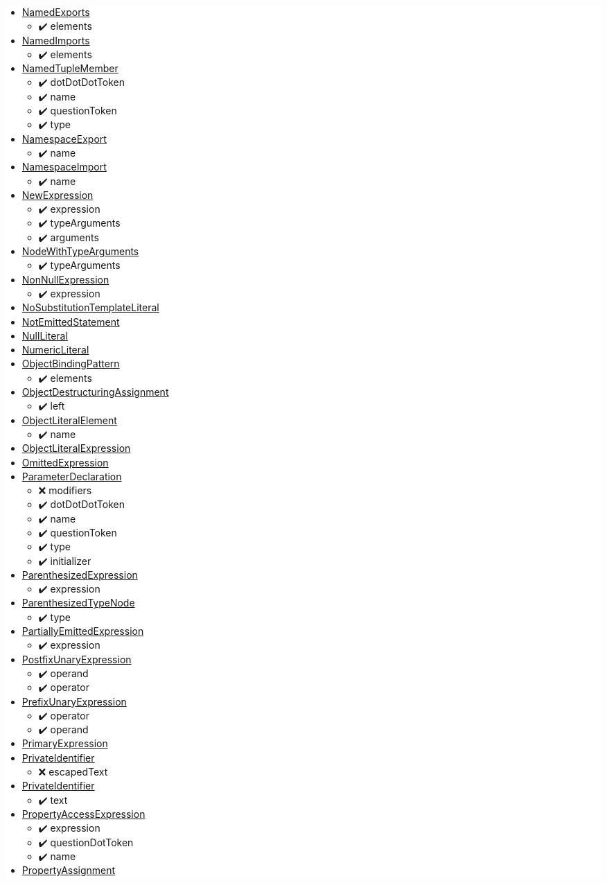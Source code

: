 * [NamedExports](src/compiler/ast/module/NamedExports.ts)
    * :heavy_check_mark: elements
* [NamedImports](src/compiler/ast/module/NamedImports.ts)
    * :heavy_check_mark: elements
* [NamedTupleMember](src/compiler/ast/type/NamedTupleMember.ts)
    * :heavy_check_mark: dotDotDotToken
    * :heavy_check_mark: name
    * :heavy_check_mark: questionToken
    * :heavy_check_mark: type
* [NamespaceExport](src/compiler/ast/module/NamespaceExport.ts)
    * :heavy_check_mark: name
* [NamespaceImport](src/compiler/ast/module/NamespaceImport.ts)
    * :heavy_check_mark: name
* [NewExpression](src/compiler/ast/expression/NewExpression.ts)
    * :heavy_check_mark: expression
    * :heavy_check_mark: typeArguments
    * :heavy_check_mark: arguments
* [NodeWithTypeArguments](src/compiler/ast/type/TypeNode.ts)
    * :heavy_check_mark: typeArguments
* [NonNullExpression](src/compiler/ast/expression/NonNullExpression.ts)
    * :heavy_check_mark: expression
* [NoSubstitutionTemplateLiteral](src/compiler/ast/literal/template/NoSubstitutionTemplateLiteral.ts)
* [NotEmittedStatement](src/compiler/ast/statement/NotEmittedStatement.ts)
* [NullLiteral](src/compiler/ast/literal/NullLiteral.ts)
* [NumericLiteral](src/compiler/ast/literal/NumericLiteral.ts)
* [ObjectBindingPattern](src/compiler/ast/binding/ObjectBindingPattern.ts)
    * :heavy_check_mark: elements
* [ObjectDestructuringAssignment](src/compiler/ast/expression/object/ObjectDestructuringAssignment.ts)
    * :heavy_check_mark: left
* [ObjectLiteralElement](src/compiler/ast/expression/object/ObjectLiteralElement.ts)
    * :heavy_check_mark: name
* [ObjectLiteralExpression](src/compiler/ast/expression/object/ObjectLiteralExpression.ts)
* [OmittedExpression](src/compiler/ast/expression/OmittedExpression.ts)
* [ParameterDeclaration](src/compiler/ast/function/ParameterDeclaration.ts)
    * :x: modifiers
    * :heavy_check_mark: dotDotDotToken
    * :heavy_check_mark: name
    * :heavy_check_mark: questionToken
    * :heavy_check_mark: type
    * :heavy_check_mark: initializer
* [ParenthesizedExpression](src/compiler/ast/expression/ParenthesizedExpression.ts)
    * :heavy_check_mark: expression
* [ParenthesizedTypeNode](src/compiler/ast/type/ParenthesizedTypeNode.ts)
    * :heavy_check_mark: type
* [PartiallyEmittedExpression](src/compiler/ast/expression/PartiallyEmittedExpression.ts)
    * :heavy_check_mark: expression
* [PostfixUnaryExpression](src/compiler/ast/expression/PostfixUnaryExpression.ts)
    * :heavy_check_mark: operand
    * :heavy_check_mark: operator
* [PrefixUnaryExpression](src/compiler/ast/expression/PrefixUnaryExpression.ts)
    * :heavy_check_mark: operator
    * :heavy_check_mark: operand
* [PrimaryExpression](src/compiler/ast/expression/PrimaryExpression.ts)
* [PrivateIdentifier](src/compiler/ast/name/PrivateIdentifier.ts)
    * :x: escapedText
* [PrivateIdentifier](src/compiler/ast/name/PrivateIdentifier.ts)
    * :heavy_check_mark: text
* [PropertyAccessExpression](src/compiler/ast/expression/PropertyAccessExpression.ts)
    * :heavy_check_mark: expression
    * :heavy_check_mark: questionDotToken
    * :heavy_check_mark: name
* [PropertyAssignment](src/compiler/ast/expression/object/PropertyAssignment.ts)